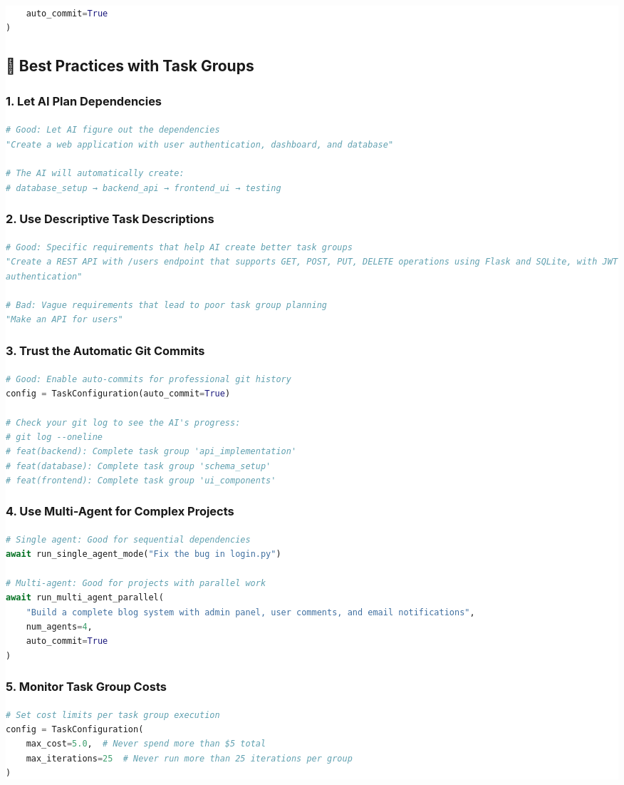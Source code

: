 ```python
    auto_commit=True
)
```

## 🎯 Best Practices with Task Groups

### 1. **Let AI Plan Dependencies**
```python
# Good: Let AI figure out the dependencies
"Create a web application with user authentication, dashboard, and database"

# The AI will automatically create:
# database_setup → backend_api → frontend_ui → testing
```

### 2. **Use Descriptive Task Descriptions**
```python
# Good: Specific requirements that help AI create better task groups
"Create a REST API with /users endpoint that supports GET, POST, PUT, DELETE operations using Flask and SQLite, with JWT authentication"

# Bad: Vague requirements that lead to poor task group planning
"Make an API for users"
```

### 3. **Trust the Automatic Git Commits**
```python
# Good: Enable auto-commits for professional git history
config = TaskConfiguration(auto_commit=True)

# Check your git log to see the AI's progress:
# git log --oneline
# feat(backend): Complete task group 'api_implementation'
# feat(database): Complete task group 'schema_setup'
# feat(frontend): Complete task group 'ui_components'
```

### 4. **Use Multi-Agent for Complex Projects**
```python
# Single agent: Good for sequential dependencies
await run_single_agent_mode("Fix the bug in login.py")

# Multi-agent: Good for projects with parallel work
await run_multi_agent_parallel(
    "Build a complete blog system with admin panel, user comments, and email notifications",
    num_agents=4,
    auto_commit=True
)
```

### 5. **Monitor Task Group Costs**
```python
# Set cost limits per task group execution
config = TaskConfiguration(
    max_cost=5.0,  # Never spend more than $5 total
    max_iterations=25  # Never run more than 25 iterations per group
)
```
